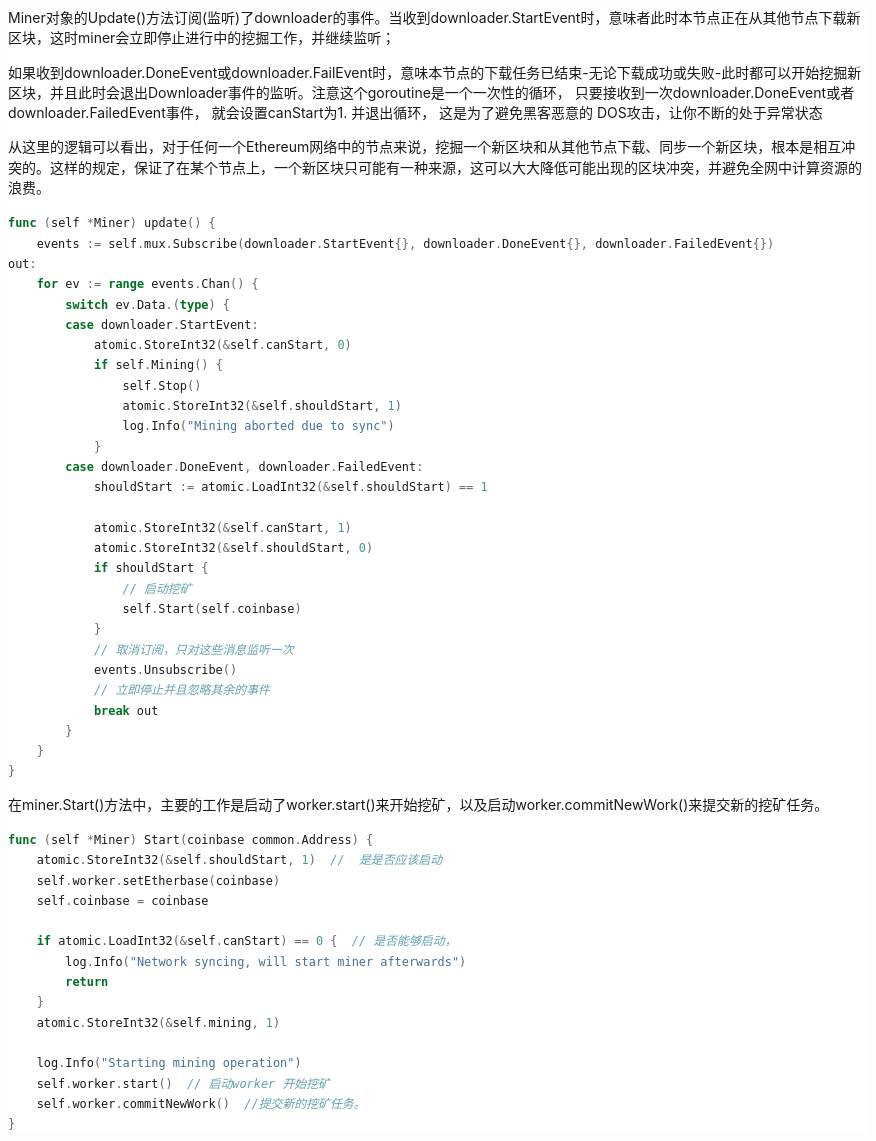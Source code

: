 Miner对象的Update()方法订阅(监听)了downloader的事件。当收到downloader.StartEvent时，意味者此时本节点正在从其他节点下载新区块，这时miner会立即停止进行中的挖掘工作，并继续监听；

如果收到downloader.DoneEvent或downloader.FailEvent时，意味本节点的下载任务已结束-无论下载成功或失败-此时都可以开始挖掘新区块，并且此时会退出Downloader事件的监听。注意这个goroutine是一个一次性的循环， 只要接收到一次downloader.DoneEvent或者 downloader.FailedEvent事件， 就会设置canStart为1. 并退出循环， 这是为了避免黑客恶意的 DOS攻击，让你不断的处于异常状态

从这里的逻辑可以看出，对于任何一个Ethereum网络中的节点来说，挖掘一个新区块和从其他节点下载、同步一个新区块，根本是相互冲突的。这样的规定，保证了在某个节点上，一个新区块只可能有一种来源，这可以大大降低可能出现的区块冲突，并避免全网中计算资源的浪费。

```go
func (self *Miner) update() {
	events := self.mux.Subscribe(downloader.StartEvent{}, downloader.DoneEvent{}, downloader.FailedEvent{})
out:
	for ev := range events.Chan() {
		switch ev.Data.(type) {
		case downloader.StartEvent:
			atomic.StoreInt32(&self.canStart, 0)
			if self.Mining() {
				self.Stop()
				atomic.StoreInt32(&self.shouldStart, 1)
				log.Info("Mining aborted due to sync")
			}
		case downloader.DoneEvent, downloader.FailedEvent:
			shouldStart := atomic.LoadInt32(&self.shouldStart) == 1

			atomic.StoreInt32(&self.canStart, 1)
			atomic.StoreInt32(&self.shouldStart, 0)
			if shouldStart {
				// 启动挖矿
				self.Start(self.coinbase)
			}
			// 取消订阅，只对这些消息监听一次
			events.Unsubscribe()
			// 立即停止并且忽略其余的事件
			break out
		}
	}
}
```

在miner.Start()方法中，主要的工作是启动了worker.start()来开始挖矿，以及启动worker.commitNewWork()来提交新的挖矿任务。

```go
func (self *Miner) Start(coinbase common.Address) {
	atomic.StoreInt32(&self.shouldStart, 1)  //  是是否应该启动
	self.worker.setEtherbase(coinbase)
	self.coinbase = coinbase

	if atomic.LoadInt32(&self.canStart) == 0 {  // 是否能够启动，
		log.Info("Network syncing, will start miner afterwards")
		return
	}
	atomic.StoreInt32(&self.mining, 1)

	log.Info("Starting mining operation")
	self.worker.start()  // 启动worker 开始挖矿
	self.worker.commitNewWork()  //提交新的挖矿任务。
}
```
